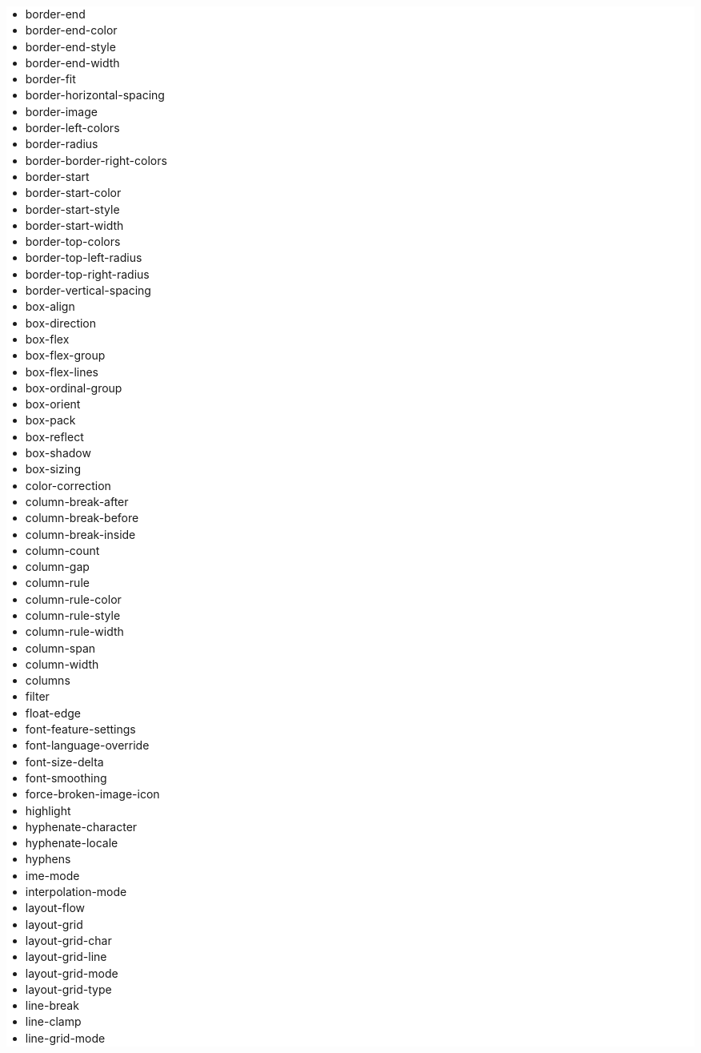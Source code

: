   * border-end
  * border-end-color
  * border-end-style
  * border-end-width
  * border-fit
  * border-horizontal-spacing
  * border-image
  * border-left-colors
  * border-radius
  * border-border-right-colors
  * border-start
  * border-start-color
  * border-start-style
  * border-start-width
  * border-top-colors
  * border-top-left-radius
  * border-top-right-radius
  * border-vertical-spacing
  * box-align
  * box-direction
  * box-flex
  * box-flex-group
  * box-flex-lines
  * box-ordinal-group
  * box-orient
  * box-pack
  * box-reflect
  * box-shadow
  * box-sizing
  * color-correction
  * column-break-after
  * column-break-before
  * column-break-inside
  * column-count
  * column-gap
  * column-rule
  * column-rule-color
  * column-rule-style
  * column-rule-width
  * column-span
  * column-width
  * columns
  * filter
  * float-edge
  * font-feature-settings
  * font-language-override
  * font-size-delta
  * font-smoothing
  * force-broken-image-icon
  * highlight
  * hyphenate-character
  * hyphenate-locale
  * hyphens
  * ime-mode
  * interpolation-mode
  * layout-flow
  * layout-grid
  * layout-grid-char
  * layout-grid-line
  * layout-grid-mode
  * layout-grid-type
  * line-break
  * line-clamp
  * line-grid-mode